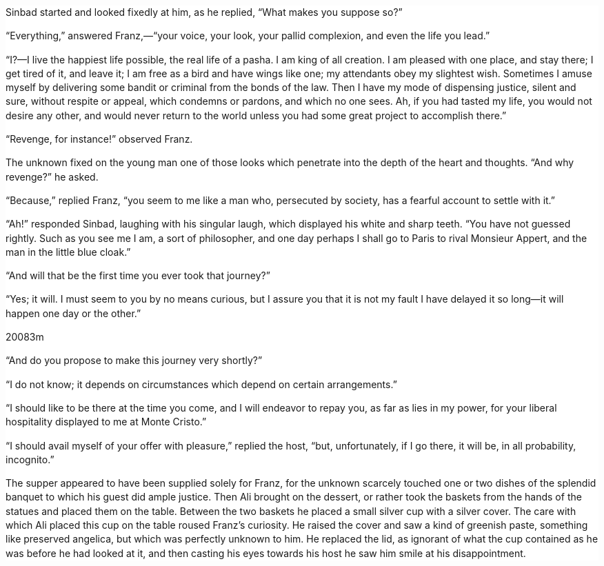 Sinbad started and looked fixedly at him, as he replied, “What makes you
suppose so?”

“Everything,” answered Franz,—“your voice, your look, your pallid
complexion, and even the life you lead.”

“I?—I live the happiest life possible, the real life of a pasha. I am
king of all creation. I am pleased with one place, and stay there; I get
tired of it, and leave it; I am free as a bird and have wings like one;
my attendants obey my slightest wish. Sometimes I amuse myself by
delivering some bandit or criminal from the bonds of the law. Then I
have my mode of dispensing justice, silent and sure, without respite or
appeal, which condemns or pardons, and which no one sees. Ah, if you had
tasted my life, you would not desire any other, and would never return
to the world unless you had some great project to accomplish there.”

“Revenge, for instance!” observed Franz.

The unknown fixed on the young man one of those looks which penetrate
into the depth of the heart and thoughts. “And why revenge?” he asked.

“Because,” replied Franz, “you seem to me like a man who, persecuted by
society, has a fearful account to settle with it.”

“Ah!” responded Sinbad, laughing with his singular laugh, which
displayed his white and sharp teeth. “You have not guessed rightly. Such
as you see me I am, a sort of philosopher, and one day perhaps I shall
go to Paris to rival Monsieur Appert, and the man in the little blue
cloak.”

“And will that be the first time you ever took that journey?”

“Yes; it will. I must seem to you by no means curious, but I assure you
that it is not my fault I have delayed it so long—it will happen one day
or the other.”

20083m


“And do you propose to make this journey very shortly?”

“I do not know; it depends on circumstances which depend on certain
arrangements.”

“I should like to be there at the time you come, and I will endeavor to
repay you, as far as lies in my power, for your liberal hospitality
displayed to me at Monte Cristo.”

“I should avail myself of your offer with pleasure,” replied the host,
“but, unfortunately, if I go there, it will be, in all probability,
incognito.”

The supper appeared to have been supplied solely for Franz, for the
unknown scarcely touched one or two dishes of the splendid banquet to
which his guest did ample justice. Then Ali brought on the dessert, or
rather took the baskets from the hands of the statues and placed them on
the table. Between the two baskets he placed a small silver cup with a
silver cover. The care with which Ali placed this cup on the table
roused Franz’s curiosity. He raised the cover and saw a kind of greenish
paste, something like preserved angelica, but which was perfectly
unknown to him. He replaced the lid, as ignorant of what the cup
contained as he was before he had looked at it, and then casting his
eyes towards his host he saw him smile at his disappointment.
